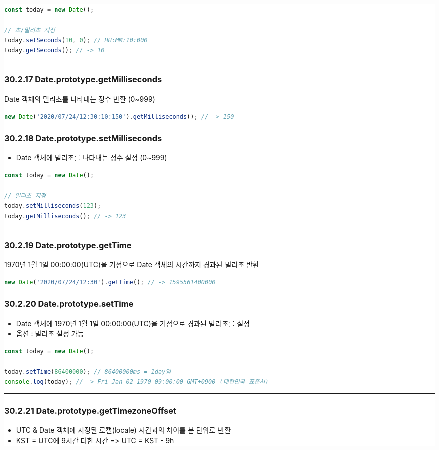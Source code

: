 ```javascript
const today = new Date();

// 초/밀리초 지정
today.setSeconds(10, 0); // HH:MM:10:000
today.getSeconds(); // -> 10
```

***

### 30.2.17 Date.prototype.getMilliseconds

Date 객체의 밀리초를 나타내는 정수 반환 (0~999)

```javascript
new Date('2020/07/24/12:30:10:150').getMilliseconds(); // -> 150
```

### 30.2.18 Date.prototype.setMilliseconds

- Date 객체에 밀리초를 나타내는 정수 설정 (0~999)

```javascript
const today = new Date();

// 밀리초 지정
today.setMilliseconds(123);
today.getMilliseconds(); // -> 123
```

***

### 30.2.19 Date.prototype.getTime

1970년 1월 1일 00:00:00(UTC)을 기점으로 Date 객체의 시간까지 경과된 밀리초 반환

```javascript
new Date('2020/07/24/12:30').getTime(); // -> 1595561400000
```

### 30.2.20 Date.prototype.setTime

- Date 객체에 1970년 1월 1일 00:00:00(UTC)을 기점으로 경과된 밀리초를 설정
- 옵션 : 밀리초 설정 가능

```javascript
const today = new Date();

today.setTime(86400000); // 86400000ms = 1day임
console.log(today); // -> Fri Jan 02 1970 09:00:00 GMT+0900 (대한민국 표준시)
```

***

### 30.2.21 Date.prototype.getTimezoneOffset

- UTC & Date 객체에 지정된 로캘(locale) 시간과의 차이를 분 단위로 반환
- KST = UTC에 9시간 더한 시간
=> UTC = KST - 9h
